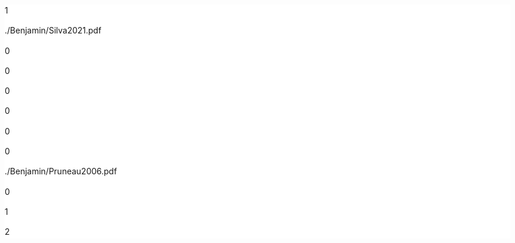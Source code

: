 1

</td>
</tr>
<tr>
<td style="text-align:left;">

./Benjamin/Silva2021.pdf

</td>
<td style="text-align:center;">

0

</td>
<td style="text-align:center;">

0

</td>
<td style="text-align:center;">

0

</td>
<td style="text-align:center;">

0

</td>
<td style="text-align:center;">

0

</td>
<td style="text-align:center;">

0

</td>
</tr>
<tr>
<td style="text-align:left;">

./Benjamin/Pruneau2006.pdf

</td>
<td style="text-align:center;">

0

</td>
<td style="text-align:center;">

1

</td>
<td style="text-align:center;">

2
